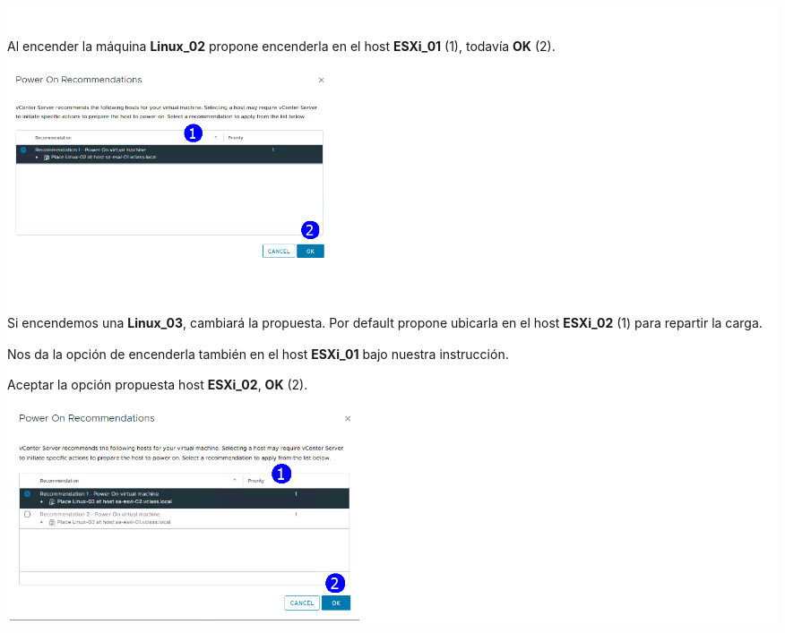 <br/>

Al encender la máquina **Linux_02** propone encenderla en el host
**ESXi_01** (1), todavía **OK** (2).

<img src="./media/image13.png" style="width:3.7526in;height:2.30358in"
alt="A screenshot of a computer Description automatically generated" />

<br/>

Si encendemos una **Linux_03**, cambiará la propuesta. Por default
propone ubicarla en el host **ESXi_02** (1) para repartir la carga.

Nos da la opción de encenderla también en el host **ESXi_01** bajo
nuestra instrucción.

Aceptar la opción propuesta host **ESXi_02**, **OK** (2).

<img src="./media/image14.png" style="width:4.12526in;height:2.49149in"
alt="A screenshot of a computer Description automatically generated" />
